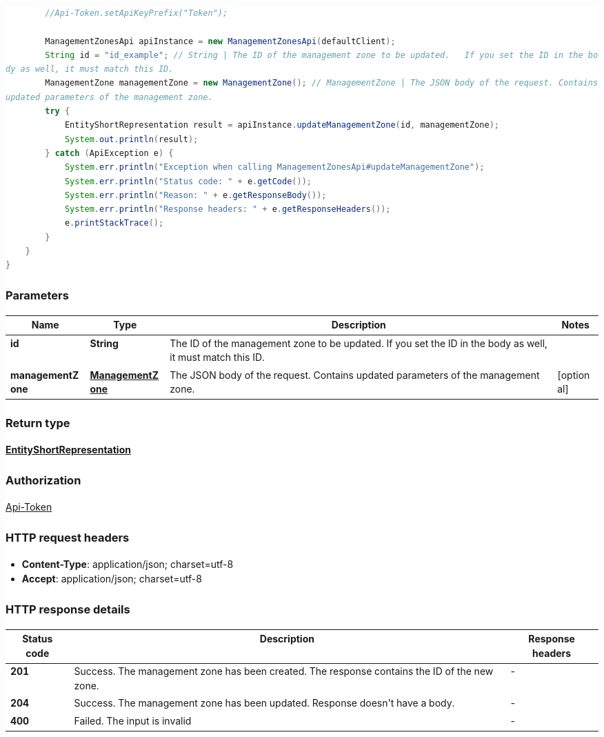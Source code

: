 ```java
        //Api-Token.setApiKeyPrefix("Token");

        ManagementZonesApi apiInstance = new ManagementZonesApi(defaultClient);
        String id = "id_example"; // String | The ID of the management zone to be updated.   If you set the ID in the body as well, it must match this ID.
        ManagementZone managementZone = new ManagementZone(); // ManagementZone | The JSON body of the request. Contains updated parameters of the management zone.
        try {
            EntityShortRepresentation result = apiInstance.updateManagementZone(id, managementZone);
            System.out.println(result);
        } catch (ApiException e) {
            System.err.println("Exception when calling ManagementZonesApi#updateManagementZone");
            System.err.println("Status code: " + e.getCode());
            System.err.println("Reason: " + e.getResponseBody());
            System.err.println("Response headers: " + e.getResponseHeaders());
            e.printStackTrace();
        }
    }
}
```

### Parameters


| Name | Type | Description  | Notes |
|------------- | ------------- | ------------- | -------------|
| **id** | **String**| The ID of the management zone to be updated.   If you set the ID in the body as well, it must match this ID. | |
| **managementZone** | [**ManagementZone**](ManagementZone.md)| The JSON body of the request. Contains updated parameters of the management zone. | [optional] |

### Return type

[**EntityShortRepresentation**](EntityShortRepresentation.md)


### Authorization

[Api-Token](../README.md#Api-Token)

### HTTP request headers

- **Content-Type**: application/json; charset=utf-8
- **Accept**: application/json; charset=utf-8

### HTTP response details
| Status code | Description | Response headers |
|-------------|-------------|------------------|
| **201** | Success. The management zone has been created. The response contains the ID of the new zone. |  -  |
| **204** | Success. The management zone has been updated. Response doesn&#39;t have a body. |  -  |
| **400** | Failed. The input is invalid |  -  |
